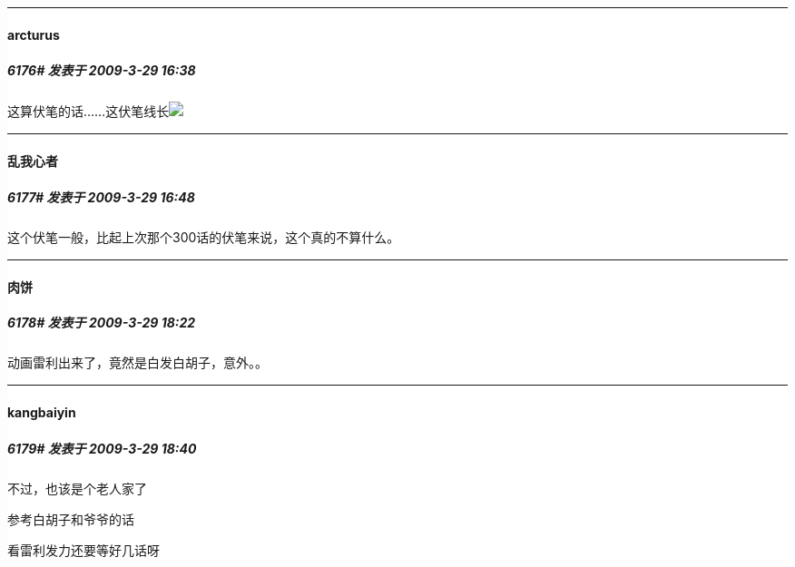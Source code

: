 -----

####  arcturus  
##### 6176#       发表于 2009-3-29 16:38




这算伏笔的话……这伏笔线长<img src="https://static.saraba1st.com/image/smiley/face/06.gif" referrerpolicy="no-referrer">







-----

####  乱我心者  
##### 6177#       发表于 2009-3-29 16:48




这个伏笔一般，比起上次那个300话的伏笔来说，这个真的不算什么。







-----

####  肉饼  
##### 6178#       发表于 2009-3-29 18:22




动画雷利出来了，竟然是白发白胡子，意外。。







-----

####  kangbaiyin  
##### 6179#       发表于 2009-3-29 18:40




不过，也该是个老人家了


参考白胡子和爷爷的话



看雷利发力还要等好几话呀






